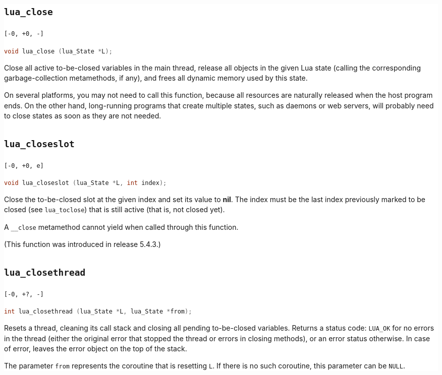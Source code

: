 ## `lua_close`

`[-0, +0, -]`

```c
void lua_close (lua_State *L);
```

Close all active to-be-closed variables in the main thread,
release all objects in the given Lua state
(calling the corresponding garbage-collection metamethods, if any),
and frees all dynamic memory used by this state.

On several platforms, you may not need to call this function,
because all resources are naturally released when the host program ends.
On the other hand, long-running programs that create multiple states,
such as daemons or web servers,
will probably need to close states as soon as they are not needed.

## `lua_closeslot`

`[-0, +0, e]`

```c
void lua_closeslot (lua_State *L, int index);
```

Close the to-be-closed slot at the given index and set its value to **nil**.
The index must be the last index previously marked to be closed
(see `lua_toclose`) that is still active (that is, not closed yet).

A `__close` metamethod cannot yield
when called through this function.

(This function was introduced in release 5.4.3.)

## `lua_closethread`

`[-0, +?, -]`

```c
int lua_closethread (lua_State *L, lua_State *from);
```

Resets a thread, cleaning its call stack and closing all pending
to-be-closed variables.
Returns a status code:
`LUA_OK` for no errors in the thread
(either the original error that stopped the thread or
errors in closing methods),
or an error status otherwise.
In case of error,
leaves the error object on the top of the stack.

The parameter `from` represents the coroutine that is resetting `L`.
If there is no such coroutine,
this parameter can be `NULL`.
